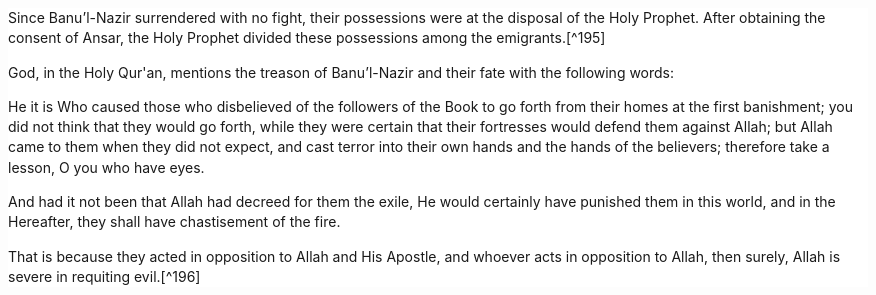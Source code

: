 Since Banu’l-Nazir surrendered with no fight, their possessions were at
the disposal of the Holy Prophet. After obtaining the consent of Ansar,
the Holy Prophet divided these possessions among the emigrants.[^195]

God, in the Holy Qur'an, mentions the treason of Banu’l-Nazir and their
fate with the following words:

He it is Who caused those who disbelieved of the followers of the Book
to go forth from their homes at the first banishment; you did not think
that they would go forth, while they were certain that their fortresses
would defend them against Allah; but Allah came to them when they did
not expect, and cast terror into their own hands and the hands of the
believers; therefore take a lesson, O you who have eyes.

And had it not been that Allah had decreed for them the exile, He would
certainly have punished them in this world, and in the Hereafter, they
shall have chastisement of the fire.

That is because they acted in opposition to Allah and His Apostle, and
whoever acts in opposition to Allah, then surely, Allah is severe in
requiting evil.[^196]


